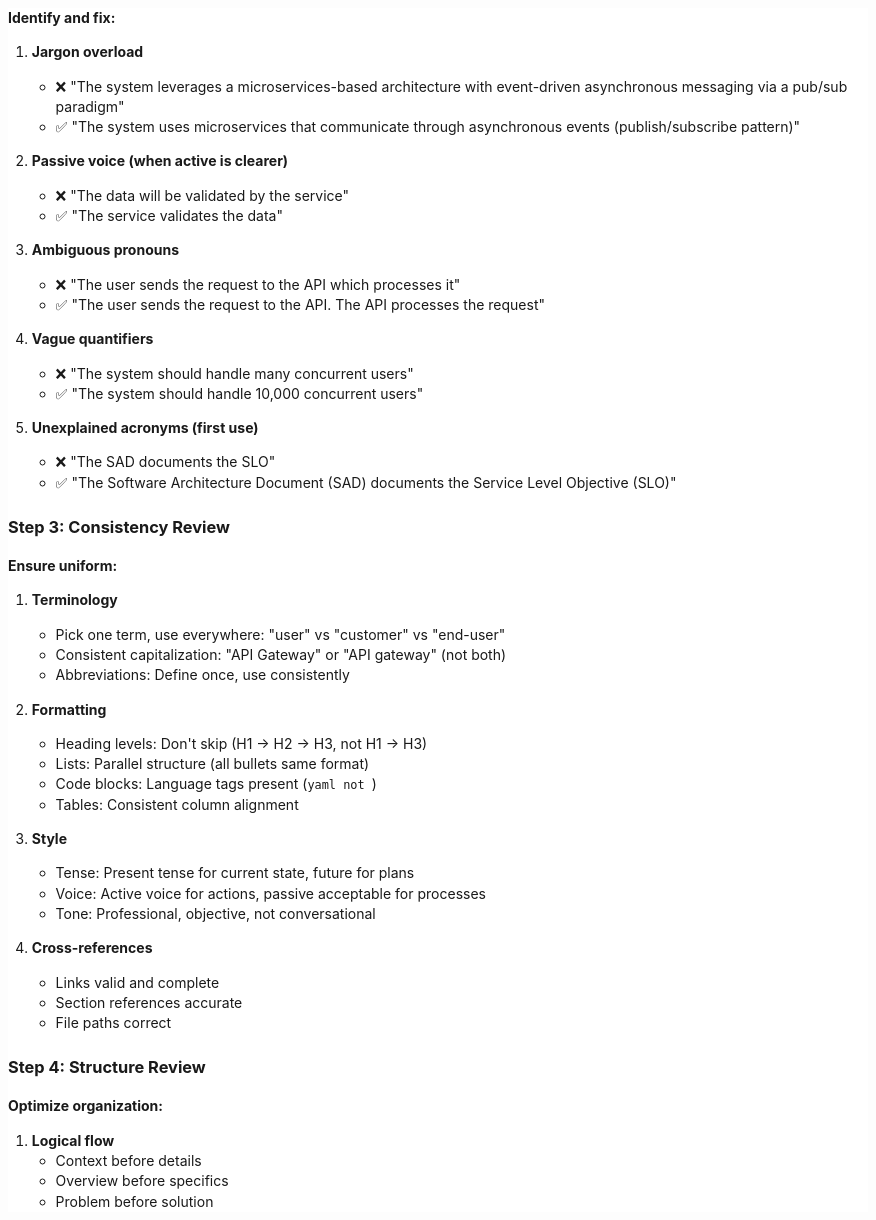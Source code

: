 **Identify and fix:**

1. **Jargon overload**
   - ❌ "The system leverages a microservices-based architecture with event-driven asynchronous messaging via a pub/sub paradigm"
   - ✅ "The system uses microservices that communicate through asynchronous events (publish/subscribe pattern)"

2. **Passive voice (when active is clearer)**
   - ❌ "The data will be validated by the service"
   - ✅ "The service validates the data"

3. **Ambiguous pronouns**
   - ❌ "The user sends the request to the API which processes it"
   - ✅ "The user sends the request to the API. The API processes the request"

4. **Vague quantifiers**
   - ❌ "The system should handle many concurrent users"
   - ✅ "The system should handle 10,000 concurrent users"

5. **Unexplained acronyms (first use)**
   - ❌ "The SAD documents the SLO"
   - ✅ "The Software Architecture Document (SAD) documents the Service Level Objective (SLO)"

### Step 3: Consistency Review

**Ensure uniform:**

1. **Terminology**
   - Pick one term, use everywhere: "user" vs "customer" vs "end-user"
   - Consistent capitalization: "API Gateway" or "API gateway" (not both)
   - Abbreviations: Define once, use consistently

2. **Formatting**
   - Heading levels: Don't skip (H1 → H2 → H3, not H1 → H3)
   - Lists: Parallel structure (all bullets same format)
   - Code blocks: Language tags present (```yaml not ```)
   - Tables: Consistent column alignment

3. **Style**
   - Tense: Present tense for current state, future for plans
   - Voice: Active voice for actions, passive acceptable for processes
   - Tone: Professional, objective, not conversational

4. **Cross-references**
   - Links valid and complete
   - Section references accurate
   - File paths correct

### Step 4: Structure Review

**Optimize organization:**

1. **Logical flow**
   - Context before details
   - Overview before specifics
   - Problem before solution

